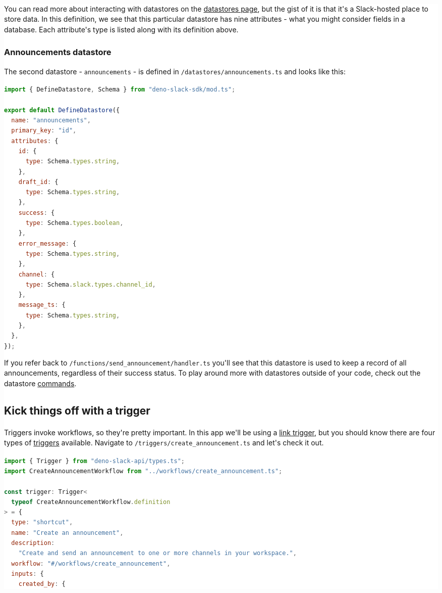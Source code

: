 You can read more about interacting with datastores on the [datastores page](/deno-slack-sdk/guides/using-datastores), but the gist of it is that it's a Slack-hosted place to store data. In this definition, we see that this particular datastore has nine attributes - what you might consider fields in a database. Each attribute's type is listed along with its definition above.

### Announcements datastore

The second datastore - `announcements` - is defined in `/datastores/announcements.ts` and looks like this: 

```javascript
import { DefineDatastore, Schema } from "deno-slack-sdk/mod.ts";

export default DefineDatastore({
  name: "announcements",
  primary_key: "id",
  attributes: {
    id: {
      type: Schema.types.string,
    },
    draft_id: {
      type: Schema.types.string,
    },
    success: {
      type: Schema.types.boolean,
    },
    error_message: {
      type: Schema.types.string,
    },
    channel: {
      type: Schema.slack.types.channel_id,
    },
    message_ts: {
      type: Schema.types.string,
    },
  },
});
```

If you refer back to `/functions/send_announcement/handler.ts` you'll see that this datastore is used to keep a record of all announcements, regardless of their success status. To play around more with datastores outside of your code, check out the datastore [commands](/slack-cli/reference/commands/slack_datastore).


## Kick things off with a trigger

Triggers invoke workflows, so they're pretty important. In this app we'll be using a [link trigger](/deno-slack-sdk/guides/creating-link-triggers), but you should know there are four types of [triggers](/deno-slack-sdk/guides/using-triggers) available. Navigate to `/triggers/create_announcement.ts` and let's check it out.

```javascript
import { Trigger } from "deno-slack-api/types.ts";
import CreateAnnouncementWorkflow from "../workflows/create_announcement.ts";

const trigger: Trigger<
  typeof CreateAnnouncementWorkflow.definition
> = {
  type: "shortcut",
  name: "Create an announcement",
  description:
    "Create and send an announcement to one or more channels in your workspace.",
  workflow: "#/workflows/create_announcement",
  inputs: {
    created_by: {
```